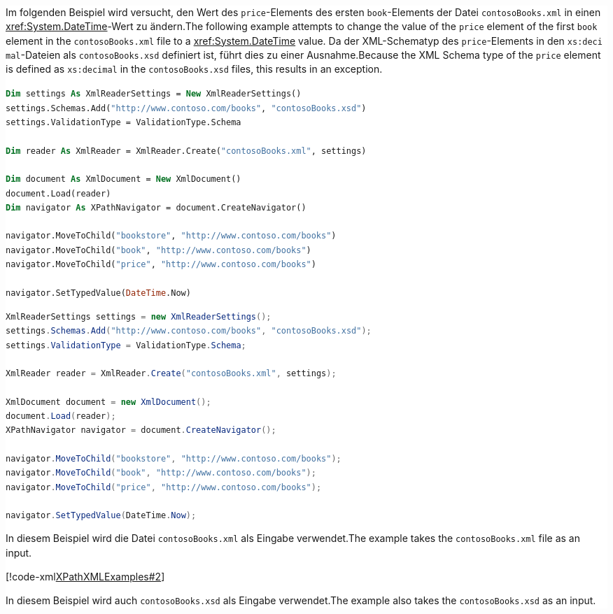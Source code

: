  <span data-ttu-id="f4175-153">Im folgenden Beispiel wird versucht, den Wert des `price`-Elements des ersten `book`-Elements der Datei `contosoBooks.xml` in einen <xref:System.DateTime>-Wert zu ändern.</span><span class="sxs-lookup"><span data-stu-id="f4175-153">The following example attempts to change the value of the `price` element of the first `book` element in the `contosoBooks.xml` file to a <xref:System.DateTime> value.</span></span> <span data-ttu-id="f4175-154">Da der XML-Schematyp des `price`-Elements in den `xs:decimal`-Dateien als `contosoBooks.xsd` definiert ist, führt dies zu einer Ausnahme.</span><span class="sxs-lookup"><span data-stu-id="f4175-154">Because the XML Schema type of the `price` element is defined as `xs:decimal` in the `contosoBooks.xsd` files, this results in an exception.</span></span>  
  
```vb  
Dim settings As XmlReaderSettings = New XmlReaderSettings()  
settings.Schemas.Add("http://www.contoso.com/books", "contosoBooks.xsd")  
settings.ValidationType = ValidationType.Schema  
  
Dim reader As XmlReader = XmlReader.Create("contosoBooks.xml", settings)  
  
Dim document As XmlDocument = New XmlDocument()  
document.Load(reader)  
Dim navigator As XPathNavigator = document.CreateNavigator()  
  
navigator.MoveToChild("bookstore", "http://www.contoso.com/books")  
navigator.MoveToChild("book", "http://www.contoso.com/books")  
navigator.MoveToChild("price", "http://www.contoso.com/books")  
  
navigator.SetTypedValue(DateTime.Now)  
```  
  
```csharp  
XmlReaderSettings settings = new XmlReaderSettings();  
settings.Schemas.Add("http://www.contoso.com/books", "contosoBooks.xsd");  
settings.ValidationType = ValidationType.Schema;  
  
XmlReader reader = XmlReader.Create("contosoBooks.xml", settings);  
  
XmlDocument document = new XmlDocument();  
document.Load(reader);  
XPathNavigator navigator = document.CreateNavigator();  
  
navigator.MoveToChild("bookstore", "http://www.contoso.com/books");  
navigator.MoveToChild("book", "http://www.contoso.com/books");  
navigator.MoveToChild("price", "http://www.contoso.com/books");  
  
navigator.SetTypedValue(DateTime.Now);  
```  
  
 <span data-ttu-id="f4175-155">In diesem Beispiel wird die Datei `contosoBooks.xml` als Eingabe verwendet.</span><span class="sxs-lookup"><span data-stu-id="f4175-155">The example takes the `contosoBooks.xml` file as an input.</span></span>  
  
 [!code-xml[XPathXMLExamples#2](../../../../samples/snippets/xml/VS_Snippets_Data/XPathXMLExamples/XML/contosoBooks.xml#2)]  
  
 <span data-ttu-id="f4175-156">In diesem Beispiel wird auch `contosoBooks.xsd` als Eingabe verwendet.</span><span class="sxs-lookup"><span data-stu-id="f4175-156">The example also takes the `contosoBooks.xsd` as an input.</span></span>  
  